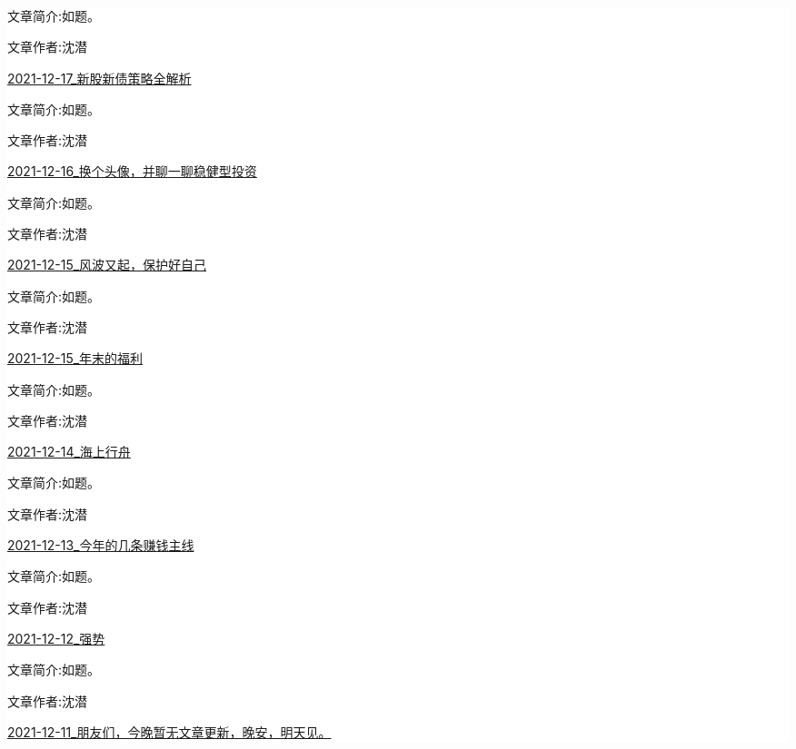 文章简介:如题。

文章作者:沈潜

[2021-12-17_新股新债策略全解析](http://mp.weixin.qq.com/s?__biz=MzIwNzM0NTgzMw==&mid=2247494190&idx=1&sn=9566129e8fb5c39b2c526e072d66f5ac&chksm=97116be8a066e2fe81787a8bffc0f0e1d1bd63e6f1f03eb96ba4f81a220e42f33b98804cc5ee&scene=27#wechat_redirect)

文章简介:如题。

文章作者:沈潜

[2021-12-16_换个头像，并聊一聊稳健型投资](http://mp.weixin.qq.com/s?__biz=MzIwNzM0NTgzMw==&mid=2247494185&idx=1&sn=639cf8616507d716259d7950e6730822&chksm=97116befa066e2f9c2a1462318838b997b2ab4bae9e66b319104898f413c6bbdf363d11d7e3f&scene=27#wechat_redirect)

文章简介:如题。

文章作者:沈潜

[2021-12-15_风波又起，保护好自己](http://mp.weixin.qq.com/s?__biz=MzIwNzM0NTgzMw==&mid=2247494180&idx=2&sn=303ca3715d2f0fd54ce652bc28cc8efd&chksm=97116be2a066e2f4f588b69158c00947bdc9466240992a9a9aa86b497a49f51be4bb39ae46dd&scene=27#wechat_redirect)

文章简介:如题。

文章作者:沈潜

[2021-12-15_年末的福利](http://mp.weixin.qq.com/s?__biz=MzIwNzM0NTgzMw==&mid=2247494180&idx=1&sn=a846f6f5cefc0d35c326313f39c96264&chksm=97116be2a066e2f40fb1f44a6c1b328ef1f4f30a71ccc74c9499ed98343019b1fade55313542&scene=27#wechat_redirect)

文章简介:如题。

文章作者:沈潜

[2021-12-14_海上行舟](http://mp.weixin.qq.com/s?__biz=MzIwNzM0NTgzMw==&mid=2247494171&idx=1&sn=bff40b6979e570b687db831fa7f17359&chksm=97116bdda066e2cb08a5481437a7e5574ccfaf5c1486276b4cb39d2dd476b031440b871bb4cf&scene=27#wechat_redirect)

文章简介:如题。

文章作者:沈潜

[2021-12-13_今年的几条赚钱主线](http://mp.weixin.qq.com/s?__biz=MzIwNzM0NTgzMw==&mid=2247494166&idx=1&sn=4494daec01f1540205a15b65dfe12453&chksm=97116bd0a066e2c621eba5cf619d2986dc21238f7021a65bae9e653c052b265ecc11291bfc6d&scene=27#wechat_redirect)

文章简介:如题。

文章作者:沈潜

[2021-12-12_强势](http://mp.weixin.qq.com/s?__biz=MzIwNzM0NTgzMw==&mid=2247494162&idx=1&sn=2d994ff531f37c9fb9da2fe83044dd45&chksm=97116bd4a066e2c2141a6b0a263bb3ac18233a1044180e0cd2d3ccf18365322d9675071e936d&scene=27#wechat_redirect)

文章简介:如题。

文章作者:沈潜

[2021-12-11_朋友们，今晚暂无文章更新，晚安，明天见。](http://mp.weixin.qq.com/s?__biz=MzIwNzM0NTgzMw==&mid=2247494158&idx=1&sn=cc3caf95d561f1dc578c20676944358a&chksm=97116bc8a066e2de61cc6e7758cc6c1c7cce7b23d9c0eb30a2cc63b17779ac70e0f590d6ee78&scene=27#wechat_redirect)
